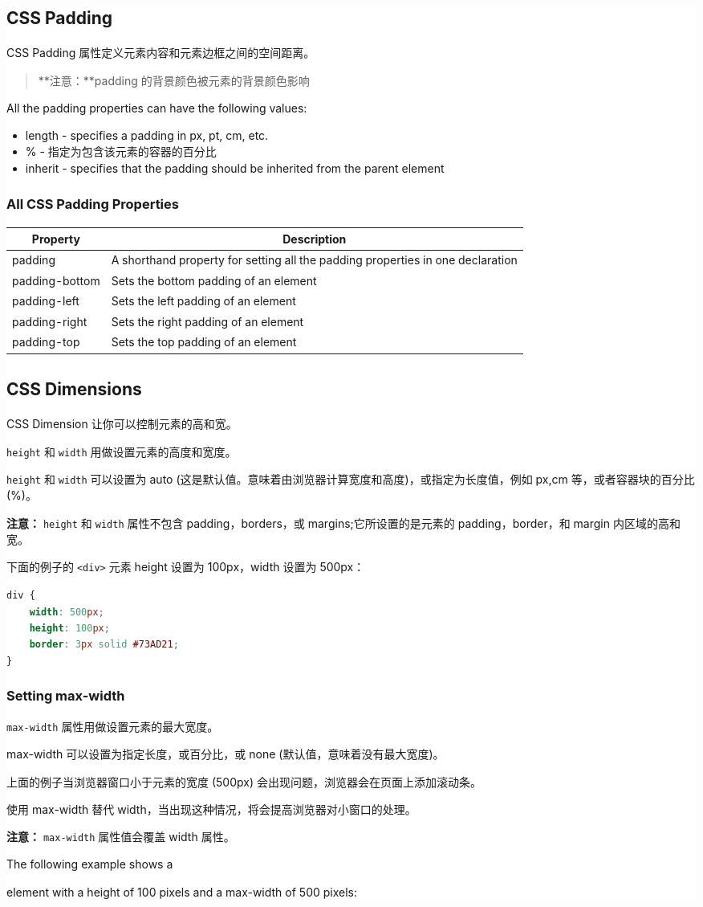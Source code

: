## CSS Padding

CSS Padding 属性定义元素内容和元素边框之间的空间距离。

> **注意：**padding 的背景颜色被元素的背景颜色影响

All the padding properties can have the following values:

* length - specifies a padding in px, pt, cm, etc.
* % - 指定为包含该元素的容器的百分比
* inherit - specifies that the padding should be inherited from the parent element

### All CSS Padding Properties

Property | 	Description
------------- | -------------
padding | 	A shorthand property for setting all the padding properties in one declaration
padding-bottom | 	Sets the bottom padding of an element
padding-left | 	Sets the left padding of an element
padding-right | 	Sets the right padding of an element
padding-top | 	Sets the top padding of an element

## CSS Dimensions

CSS Dimension 让你可以控制元素的高和宽。

`height` 和 `width` 用做设置元素的高度和宽度。

`height` 和 `width` 可以设置为 auto (这是默认值。意味着由浏览器计算宽度和高度)，或指定为长度值，例如 px,cm 等，或者容器块的百分比 (%)。

**注意：** `height` 和 `width` 属性不包含 padding，borders，或 margins;它所设置的是元素的 padding，border，和 margin 内区域的高和宽。

下面的例子的 `<div>` 元素 height 设置为 100px，width 设置为 500px：

```css
div {
    width: 500px;
    height: 100px;
    border: 3px solid #73AD21;
}
```

### Setting max-width

`max-width` 属性用做设置元素的最大宽度。

max-width 可以设置为指定长度，或百分比，或 none (默认值，意味着没有最大宽度)。

上面的例子当浏览器窗口小于元素的宽度 (500px) 会出现问题，浏览器会在页面上添加滚动条。

使用 max-width 替代 width，当出现这种情况，将会提高浏览器对小窗口的处理。

**注意：** `max-width` 属性值会覆盖 width 属性。

The following example shows a <div> element with a height of 100 pixels and a max-width of 500 pixels:
